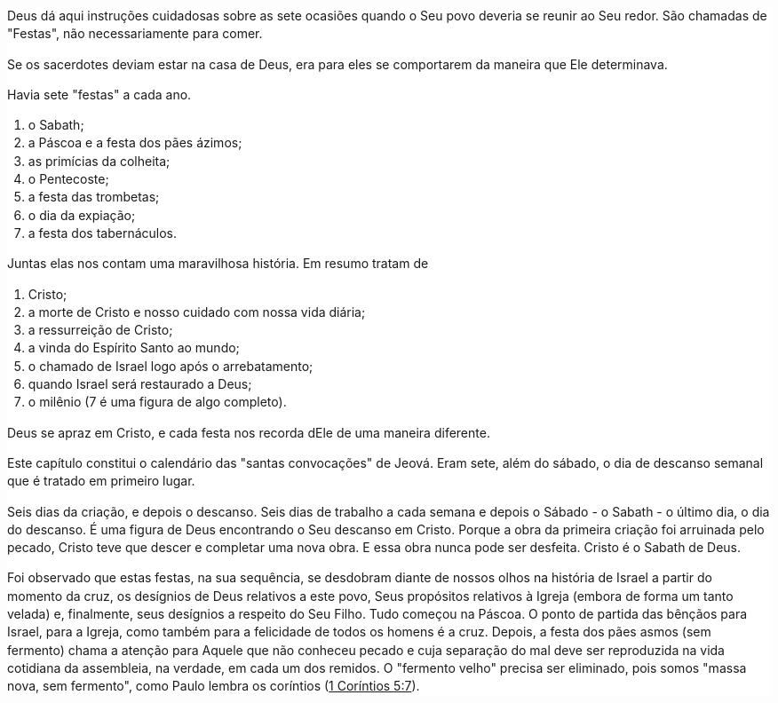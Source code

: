 Deus dá aqui instruções cuidadosas sobre as sete ocasiões quando o Seu
povo deveria se reunir ao Seu redor. São chamadas de "Festas", não
necessariamente para comer.



Se os sacerdotes deviam estar na casa de Deus, era para eles se
comportarem da maneira que Ele determinava.

Havia sete "festas" a cada ano.


1. o Sabath;
2. a Páscoa e a festa dos pães ázimos;
3. as primícias da colheita;
4. o Pentecoste;
5. a festa das trombetas;
6. o dia da expiação;
7. a festa dos tabernáculos.


Juntas elas nos contam uma maravilhosa história. Em resumo tratam de

1. Cristo;
2. a morte de Cristo e nosso cuidado com nossa vida diária;
3. a ressurreição de Cristo;
4. a vinda do Espírito Santo ao mundo;
5. o chamado de Israel logo após o arrebatamento;
6. quando Israel será restaurado a Deus;
7. o milênio (7 é uma figura de algo completo).


Deus se apraz em Cristo, e cada festa nos recorda dEle de uma maneira
diferente.



Este capítulo constitui o calendário das "santas convocações" de Jeová.
Eram sete, além do sábado, o dia de descanso semanal que é tratado em
primeiro lugar.



Seis dias da criação, e depois o descanso. Seis dias de trabalho a cada
semana e depois o Sábado - o Sabath - o último dia, o dia do descanso. É
uma figura de Deus encontrando o Seu descanso em Cristo. Porque a obra
da primeira criação foi arruinada pelo pecado, Cristo teve que descer e
completar uma nova obra. E essa obra nunca pode ser desfeita. Cristo é o
Sabath de Deus.



Foi observado que estas festas, na sua sequência, se desdobram diante de
nossos olhos na história de Israel a partir do momento da cruz, os
desígnios de Deus relativos a este povo, Seus propósitos relativos à
Igreja (embora de forma um tanto velada) e, finalmente, seus desígnios a
respeito do Seu Filho. Tudo começou na Páscoa. O ponto de partida das
bênçãos para Israel, para a Igreja, como também para a felicidade de
todos os homens é a cruz. Depois, a festa dos pães asmos (sem fermento)
chama a atenção para Aquele que não conheceu pecado e cuja separação do
mal deve ser reproduzida na vida cotidiana da assembleia, na verdade, em
cada um dos remidos. O "fermento velho" precisa ser eliminado, pois
somos "massa nova, sem fermento", como Paulo lembra os coríntios ([1
Coríntios 5:7](http://bibliaonline.com.br/acf/1co/5/7)).

